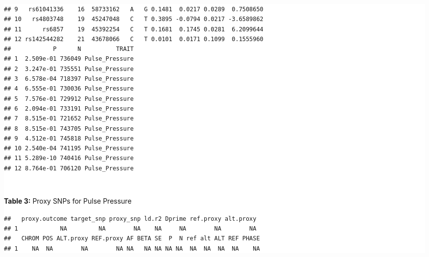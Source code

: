     ## 9   rs61041336    16  58733162   A   G 0.1481  0.0217 0.0289  0.7508650
    ## 10   rs4803748    19  45247048   C   T 0.3895 -0.0794 0.0217 -3.6589862
    ## 11      rs6857    19  45392254   C   T 0.1681  0.1745 0.0281  6.2099644
    ## 12 rs142544282    21  43678066   C   T 0.0101  0.0171 0.1099  0.1555960
    ##            P      N          TRAIT
    ## 1  2.509e-01 736049 Pulse_Pressure
    ## 2  3.247e-01 735551 Pulse_Pressure
    ## 3  6.578e-04 718397 Pulse_Pressure
    ## 4  6.555e-01 730036 Pulse_Pressure
    ## 5  7.576e-01 729912 Pulse_Pressure
    ## 6  2.094e-01 733191 Pulse_Pressure
    ## 7  8.515e-01 721652 Pulse_Pressure
    ## 8  8.515e-01 743705 Pulse_Pressure
    ## 9  4.512e-01 745818 Pulse_Pressure
    ## 10 2.540e-04 741195 Pulse_Pressure
    ## 11 5.289e-10 740416 Pulse_Pressure
    ## 12 8.764e-01 706120 Pulse_Pressure

<br>

**Table 3:** Proxy SNPs for Pulse Pressure

    ##   proxy.outcome target_snp proxy_snp ld.r2 Dprime ref.proxy alt.proxy
    ## 1            NA         NA        NA    NA     NA        NA        NA
    ##   CHROM POS ALT.proxy REF.proxy AF BETA SE  P  N ref alt ALT REF PHASE
    ## 1    NA  NA        NA        NA NA   NA NA NA NA  NA  NA  NA  NA    NA
